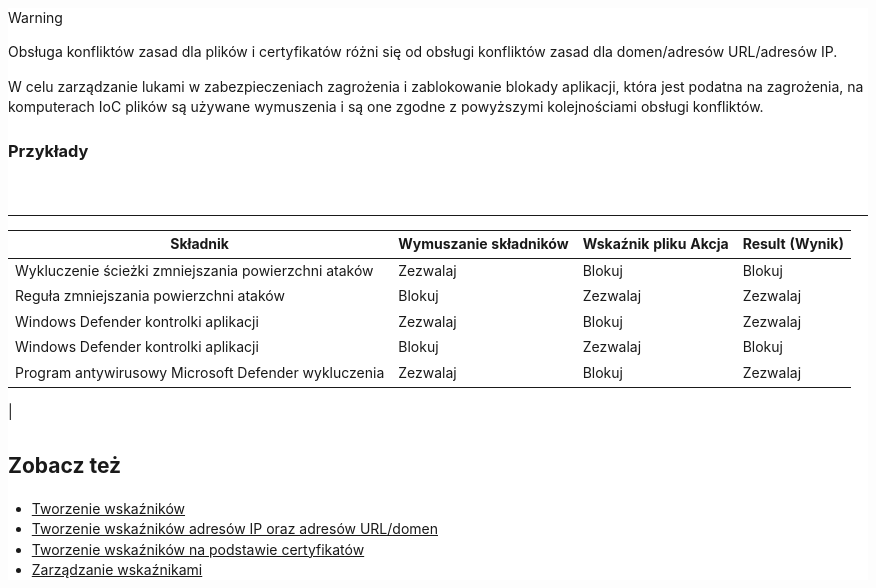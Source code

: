 > [!WARNING]
> Obsługa konfliktów zasad dla plików i certyfikatów różni się od obsługi konfliktów zasad dla domen/adresów URL/adresów IP.

W celu zarządzanie lukami w zabezpieczeniach zagrożenia i zablokowanie blokady aplikacji, która jest podatna na zagrożenia, na komputerach IoC plików są używane wymuszenia i są one zgodne z powyższymi kolejnościami obsługi konfliktów.

### <a name="examples"></a>Przykłady

<br>

****

|Składnik|Wymuszanie składników|Wskaźnik pliku Akcja|Result (Wynik)|
|---|---|---|---|
|Wykluczenie ścieżki zmniejszania powierzchni ataków|Zezwalaj|Blokuj|Blokuj|
|Reguła zmniejszania powierzchni ataków|Blokuj|Zezwalaj|Zezwalaj|
|Windows Defender kontrolki aplikacji|Zezwalaj|Blokuj|Zezwalaj|
|Windows Defender kontrolki aplikacji|Blokuj|Zezwalaj|Blokuj|
|Program antywirusowy Microsoft Defender wykluczenia|Zezwalaj|Blokuj|Zezwalaj|
|

## <a name="see-also"></a>Zobacz też

- [Tworzenie wskaźników](manage-indicators.md)
- [Tworzenie wskaźników adresów IP oraz adresów URL/domen](indicator-ip-domain.md)
- [Tworzenie wskaźników na podstawie certyfikatów](indicator-certificates.md)
- [Zarządzanie wskaźnikami](indicator-manage.md)
